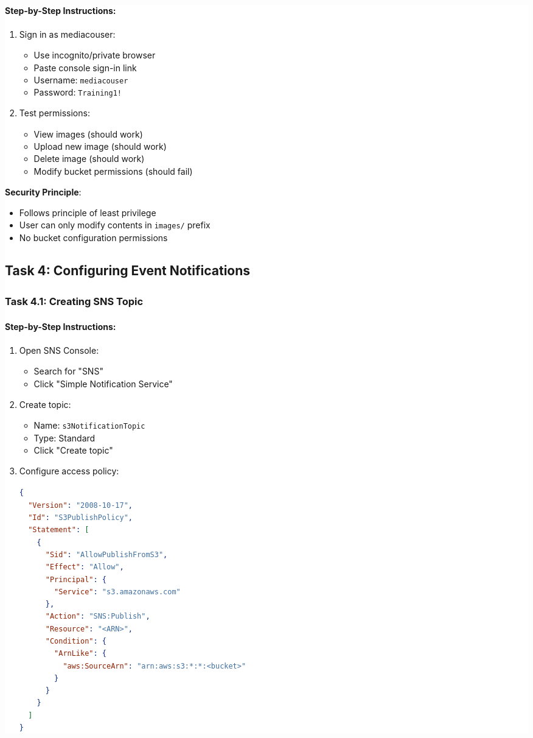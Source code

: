 #### Step-by-Step Instructions:
1. Sign in as mediacouser:
   - Use incognito/private browser
   - Paste console sign-in link
   - Username: `mediacouser`
   - Password: `Training1!`

2. Test permissions:
   - View images (should work)
   - Upload new image (should work)
   - Delete image (should work)
   - Modify bucket permissions (should fail)

**Security Principle**:
- Follows principle of least privilege
- User can only modify contents in `images/` prefix
- No bucket configuration permissions

## Task 4: Configuring Event Notifications

### Task 4.1: Creating SNS Topic

#### Step-by-Step Instructions:
1. Open SNS Console:
   - Search for "SNS"
   - Click "Simple Notification Service"

2. Create topic:
   - Name: `s3NotificationTopic`
   - Type: Standard
   - Click "Create topic"

3. Configure access policy:
   ```json
   {
     "Version": "2008-10-17",
     "Id": "S3PublishPolicy",
     "Statement": [
       {
         "Sid": "AllowPublishFromS3",
         "Effect": "Allow",
         "Principal": {
           "Service": "s3.amazonaws.com"
         },
         "Action": "SNS:Publish",
         "Resource": "<ARN>",
         "Condition": {
           "ArnLike": {
             "aws:SourceArn": "arn:aws:s3:*:*:<bucket>"
           }
         }
       }
     ]
   }
   ```
